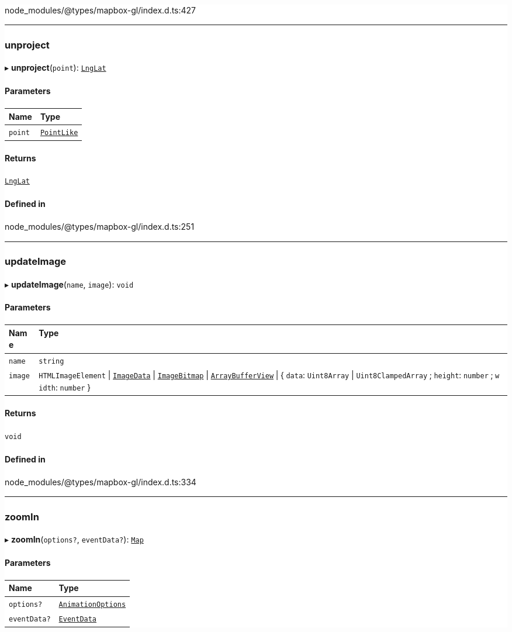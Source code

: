 node_modules/@types/mapbox-gl/index.d.ts:427

___

### unproject

▸ **unproject**(`point`): [`LngLat`](internal_.LngLat.md)

#### Parameters

| Name | Type |
| :------ | :------ |
| `point` | [`PointLike`](../modules/internal_.md#pointlike) |

#### Returns

[`LngLat`](internal_.LngLat.md)

#### Defined in

node_modules/@types/mapbox-gl/index.d.ts:251

___

### updateImage

▸ **updateImage**(`name`, `image`): `void`

#### Parameters

| Name | Type |
| :------ | :------ |
| `name` | `string` |
| `image` | `HTMLImageElement` \| [`ImageData`](../modules/internal_.md#imagedata) \| [`ImageBitmap`](../modules/internal_.md#imagebitmap) \| [`ArrayBufferView`](../interfaces/internal_.ArrayBufferView.md) \| { `data`: `Uint8Array` \| `Uint8ClampedArray` ; `height`: `number` ; `width`: `number`  } |

#### Returns

`void`

#### Defined in

node_modules/@types/mapbox-gl/index.d.ts:334

___

### zoomIn

▸ **zoomIn**(`options?`, `eventData?`): [`Map`](internal_.Map.md)

#### Parameters

| Name | Type |
| :------ | :------ |
| `options?` | [`AnimationOptions`](../interfaces/internal_.AnimationOptions.md) |
| `eventData?` | [`EventData`](../modules/internal_.md#eventdata) |
